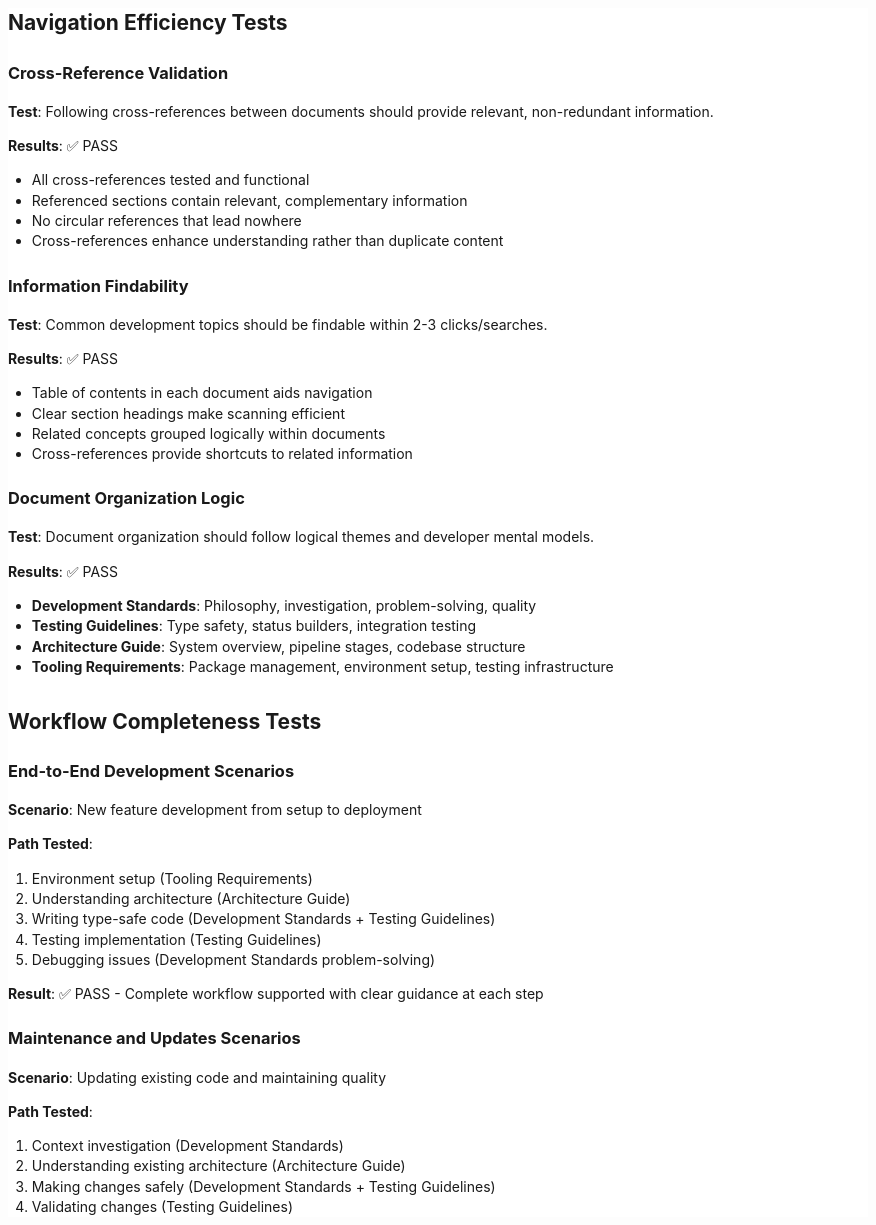 ## Navigation Efficiency Tests

### Cross-Reference Validation

**Test**: Following cross-references between documents should provide relevant, non-redundant information.

**Results**: ✅ PASS
- All cross-references tested and functional
- Referenced sections contain relevant, complementary information
- No circular references that lead nowhere
- Cross-references enhance understanding rather than duplicate content

### Information Findability

**Test**: Common development topics should be findable within 2-3 clicks/searches.

**Results**: ✅ PASS
- Table of contents in each document aids navigation
- Clear section headings make scanning efficient
- Related concepts grouped logically within documents
- Cross-references provide shortcuts to related information

### Document Organization Logic

**Test**: Document organization should follow logical themes and developer mental models.

**Results**: ✅ PASS
- **Development Standards**: Philosophy, investigation, problem-solving, quality
- **Testing Guidelines**: Type safety, status builders, integration testing
- **Architecture Guide**: System overview, pipeline stages, codebase structure
- **Tooling Requirements**: Package management, environment setup, testing infrastructure

## Workflow Completeness Tests

### End-to-End Development Scenarios

**Scenario**: New feature development from setup to deployment

**Path Tested**:
1. Environment setup (Tooling Requirements)
2. Understanding architecture (Architecture Guide)
3. Writing type-safe code (Development Standards + Testing Guidelines)
4. Testing implementation (Testing Guidelines)
5. Debugging issues (Development Standards problem-solving)

**Result**: ✅ PASS - Complete workflow supported with clear guidance at each step

### Maintenance and Updates Scenarios

**Scenario**: Updating existing code and maintaining quality

**Path Tested**:
1. Context investigation (Development Standards)
2. Understanding existing architecture (Architecture Guide)
3. Making changes safely (Development Standards + Testing Guidelines)
4. Validating changes (Testing Guidelines)
